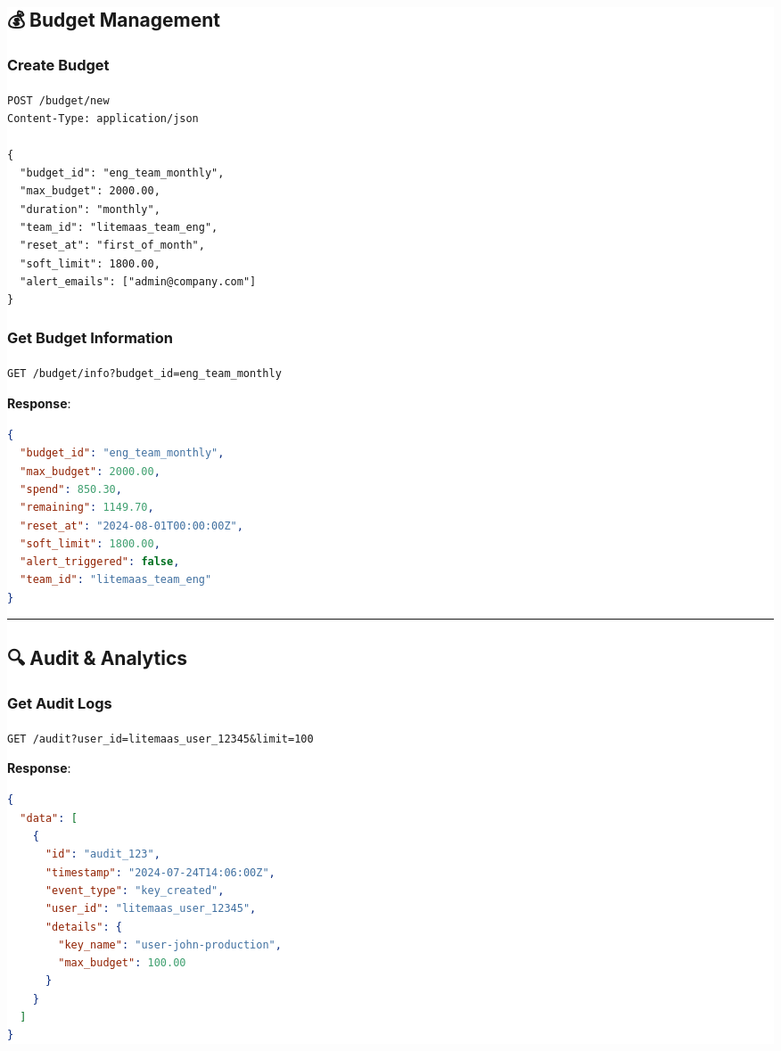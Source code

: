 
## 💰 Budget Management

### Create Budget
```http
POST /budget/new
Content-Type: application/json

{
  "budget_id": "eng_team_monthly",
  "max_budget": 2000.00,
  "duration": "monthly",
  "team_id": "litemaas_team_eng",
  "reset_at": "first_of_month",
  "soft_limit": 1800.00,
  "alert_emails": ["admin@company.com"]
}
```

### Get Budget Information
```http
GET /budget/info?budget_id=eng_team_monthly
```

**Response**:
```json
{
  "budget_id": "eng_team_monthly",
  "max_budget": 2000.00,
  "spend": 850.30,
  "remaining": 1149.70,
  "reset_at": "2024-08-01T00:00:00Z",
  "soft_limit": 1800.00,
  "alert_triggered": false,
  "team_id": "litemaas_team_eng"
}
```

---

## 🔍 Audit & Analytics

### Get Audit Logs
```http
GET /audit?user_id=litemaas_user_12345&limit=100
```

**Response**:
```json
{
  "data": [
    {
      "id": "audit_123",
      "timestamp": "2024-07-24T14:06:00Z",
      "event_type": "key_created",
      "user_id": "litemaas_user_12345",
      "details": {
        "key_name": "user-john-production",
        "max_budget": 100.00
      }
    }
  ]
}
```

